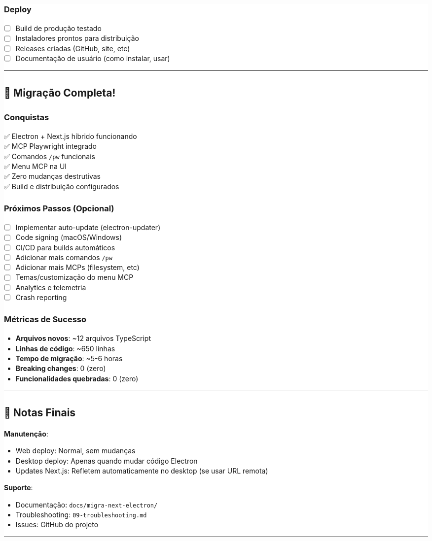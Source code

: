 ### Deploy

- [ ] Build de produção testado
- [ ] Instaladores prontos para distribuição
- [ ] Releases criadas (GitHub, site, etc)
- [ ] Documentação de usuário (como instalar, usar)

---

## 🎉 Migração Completa!

### Conquistas

✅ Electron + Next.js híbrido funcionando  
✅ MCP Playwright integrado  
✅ Comandos `/pw` funcionais  
✅ Menu MCP na UI  
✅ Zero mudanças destrutivas  
✅ Build e distribuição configurados  

### Próximos Passos (Opcional)

- [ ] Implementar auto-update (electron-updater)
- [ ] Code signing (macOS/Windows)
- [ ] CI/CD para builds automáticos
- [ ] Adicionar mais comandos `/pw`
- [ ] Adicionar mais MCPs (filesystem, etc)
- [ ] Temas/customização do menu MCP
- [ ] Analytics e telemetria
- [ ] Crash reporting

### Métricas de Sucesso

- **Arquivos novos**: ~12 arquivos TypeScript
- **Linhas de código**: ~650 linhas
- **Tempo de migração**: ~5-6 horas
- **Breaking changes**: 0 (zero)
- **Funcionalidades quebradas**: 0 (zero)

---

## 📝 Notas Finais

**Manutenção**:
- Web deploy: Normal, sem mudanças
- Desktop deploy: Apenas quando mudar código Electron
- Updates Next.js: Refletem automaticamente no desktop (se usar URL remota)

**Suporte**:
- Documentação: `docs/migra-next-electron/`
- Troubleshooting: `09-troubleshooting.md`
- Issues: GitHub do projeto

---